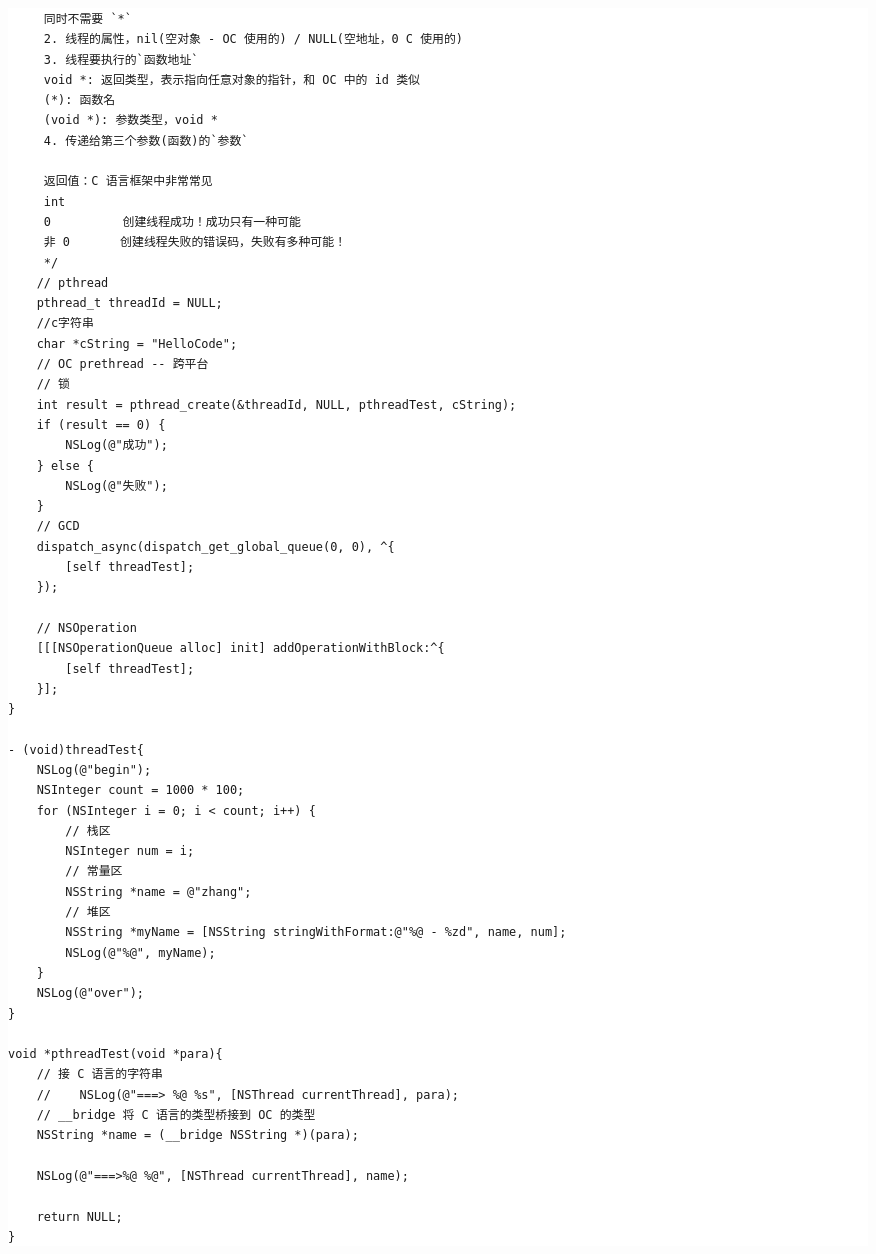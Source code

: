 ```
     同时不需要 `*`
     2. 线程的属性，nil(空对象 - OC 使用的) / NULL(空地址，0 C 使用的)
     3. 线程要执行的`函数地址`
     void *: 返回类型，表示指向任意对象的指针，和 OC 中的 id 类似
     (*): 函数名
     (void *): 参数类型，void *
     4. 传递给第三个参数(函数)的`参数`
     
     返回值：C 语言框架中非常常见
     int
     0          创建线程成功！成功只有一种可能
     非 0       创建线程失败的错误码，失败有多种可能！
     */
    // pthread
    pthread_t threadId = NULL;
    //c字符串
    char *cString = "HelloCode";
    // OC prethread -- 跨平台
    // 锁
    int result = pthread_create(&threadId, NULL, pthreadTest, cString);
    if (result == 0) {
        NSLog(@"成功");
    } else {
        NSLog(@"失败");
    }
    // GCD
    dispatch_async(dispatch_get_global_queue(0, 0), ^{
        [self threadTest];
    });
    
    // NSOperation
    [[[NSOperationQueue alloc] init] addOperationWithBlock:^{
        [self threadTest];
    }];
}

- (void)threadTest{
    NSLog(@"begin");
    NSInteger count = 1000 * 100;
    for (NSInteger i = 0; i < count; i++) {
        // 栈区
        NSInteger num = i;
        // 常量区
        NSString *name = @"zhang";
        // 堆区
        NSString *myName = [NSString stringWithFormat:@"%@ - %zd", name, num];
        NSLog(@"%@", myName);
    }
    NSLog(@"over");
}

void *pthreadTest(void *para){
    // 接 C 语言的字符串
    //    NSLog(@"===> %@ %s", [NSThread currentThread], para);
    // __bridge 将 C 语言的类型桥接到 OC 的类型
    NSString *name = (__bridge NSString *)(para);
    
    NSLog(@"===>%@ %@", [NSThread currentThread], name);
    
    return NULL;
}
```
